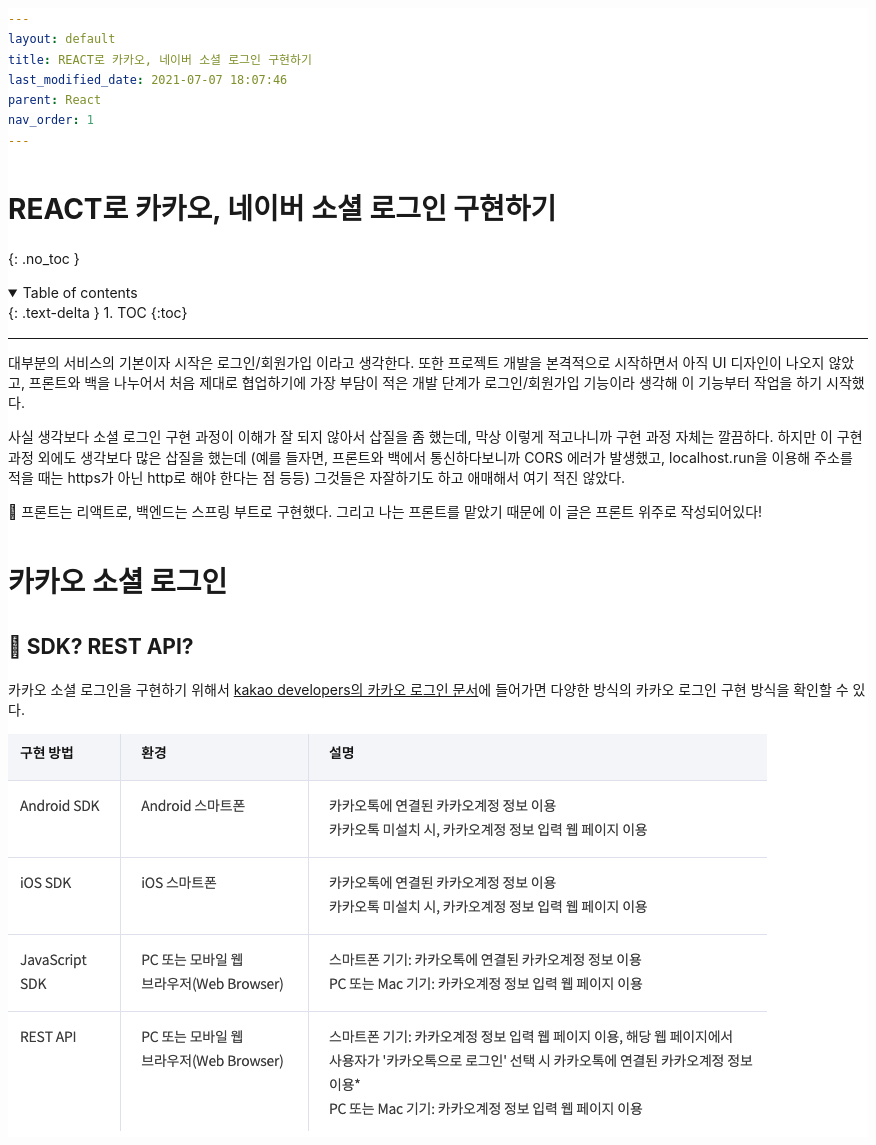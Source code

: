 ```yaml
---
layout: default
title: REACT로 카카오, 네이버 소셜 로그인 구현하기
last_modified_date: 2021-07-07 18:07:46
parent: React
nav_order: 1
---
```


# REACT로 카카오, 네이버 소셜 로그인 구현하기

{: .no_toc }

<details open markdown="block">
  <summary>
    Table of contents
  </summary>
  {: .text-delta }
1. TOC
{:toc}
</details>

---

대부분의 서비스의 기본이자 시작은 로그인/회원가입 이라고 생각한다. 또한 프로젝트 개발을 본격적으로 시작하면서 아직 UI 디자인이 나오지 않았고, 프론트와 백을 나누어서 처음 제대로 협업하기에 가장 부담이 적은 개발 단계가 로그인/회원가입 기능이라 생각해 이 기능부터 작업을 하기 시작했다.

사실 생각보다 소셜 로그인 구현 과정이 이해가 잘 되지 않아서 삽질을 좀 했는데, 막상 이렇게 적고나니까 구현 과정 자체는 깔끔하다. 하지만 이 구현 과정 외에도 생각보다 많은 삽질을 했는데 (예를 들자면, 프론트와 백에서 통신하다보니까 CORS 에러가 발생했고, localhost.run을 이용해 주소를 적을 때는 https가 아닌 http로 해야 한다는 점 등등) 그것들은 자잘하기도 하고 애매해서 여기 적진 않았다.

🙏 프론트는 리액트로, 백엔드는 스프링 부트로 구현했다. 그리고 나는 프론트를 맡았기 때문에 이 글은 프론트 위주로 작성되어있다!

# 카카오 소셜 로그인

## 🤔 SDK? REST API?

카카오 소셜 로그인을 구현하기 위해서 [kakao developers의 카카오 로그인 문서](https://developers.kakao.com/docs/latest/ko/kakaologin/common)에 들어가면 다양한 방식의 카카오 로그인 구현 방식을 확인할 수 있다.

![login1](/assets/images/react/login1.png)
